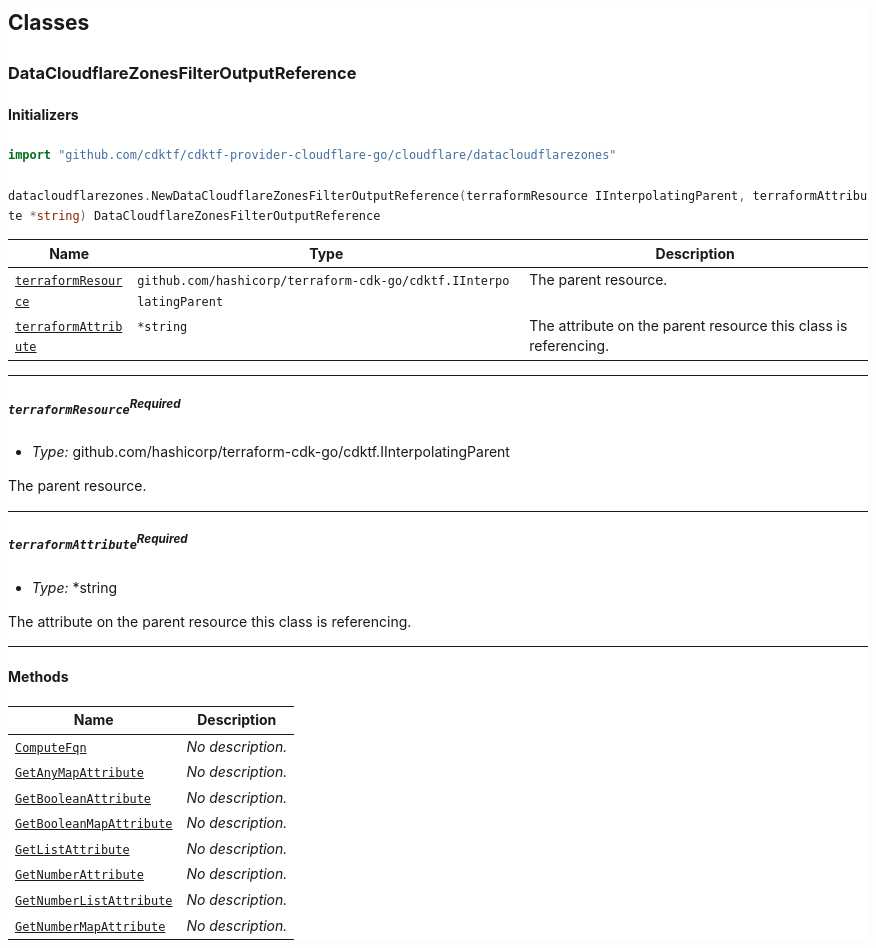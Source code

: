 
## Classes <a name="Classes" id="Classes"></a>

### DataCloudflareZonesFilterOutputReference <a name="DataCloudflareZonesFilterOutputReference" id="@cdktf/provider-cloudflare.dataCloudflareZones.DataCloudflareZonesFilterOutputReference"></a>

#### Initializers <a name="Initializers" id="@cdktf/provider-cloudflare.dataCloudflareZones.DataCloudflareZonesFilterOutputReference.Initializer"></a>

```go
import "github.com/cdktf/cdktf-provider-cloudflare-go/cloudflare/datacloudflarezones"

datacloudflarezones.NewDataCloudflareZonesFilterOutputReference(terraformResource IInterpolatingParent, terraformAttribute *string) DataCloudflareZonesFilterOutputReference
```

| **Name** | **Type** | **Description** |
| --- | --- | --- |
| <code><a href="#@cdktf/provider-cloudflare.dataCloudflareZones.DataCloudflareZonesFilterOutputReference.Initializer.parameter.terraformResource">terraformResource</a></code> | <code>github.com/hashicorp/terraform-cdk-go/cdktf.IInterpolatingParent</code> | The parent resource. |
| <code><a href="#@cdktf/provider-cloudflare.dataCloudflareZones.DataCloudflareZonesFilterOutputReference.Initializer.parameter.terraformAttribute">terraformAttribute</a></code> | <code>*string</code> | The attribute on the parent resource this class is referencing. |

---

##### `terraformResource`<sup>Required</sup> <a name="terraformResource" id="@cdktf/provider-cloudflare.dataCloudflareZones.DataCloudflareZonesFilterOutputReference.Initializer.parameter.terraformResource"></a>

- *Type:* github.com/hashicorp/terraform-cdk-go/cdktf.IInterpolatingParent

The parent resource.

---

##### `terraformAttribute`<sup>Required</sup> <a name="terraformAttribute" id="@cdktf/provider-cloudflare.dataCloudflareZones.DataCloudflareZonesFilterOutputReference.Initializer.parameter.terraformAttribute"></a>

- *Type:* *string

The attribute on the parent resource this class is referencing.

---

#### Methods <a name="Methods" id="Methods"></a>

| **Name** | **Description** |
| --- | --- |
| <code><a href="#@cdktf/provider-cloudflare.dataCloudflareZones.DataCloudflareZonesFilterOutputReference.computeFqn">ComputeFqn</a></code> | *No description.* |
| <code><a href="#@cdktf/provider-cloudflare.dataCloudflareZones.DataCloudflareZonesFilterOutputReference.getAnyMapAttribute">GetAnyMapAttribute</a></code> | *No description.* |
| <code><a href="#@cdktf/provider-cloudflare.dataCloudflareZones.DataCloudflareZonesFilterOutputReference.getBooleanAttribute">GetBooleanAttribute</a></code> | *No description.* |
| <code><a href="#@cdktf/provider-cloudflare.dataCloudflareZones.DataCloudflareZonesFilterOutputReference.getBooleanMapAttribute">GetBooleanMapAttribute</a></code> | *No description.* |
| <code><a href="#@cdktf/provider-cloudflare.dataCloudflareZones.DataCloudflareZonesFilterOutputReference.getListAttribute">GetListAttribute</a></code> | *No description.* |
| <code><a href="#@cdktf/provider-cloudflare.dataCloudflareZones.DataCloudflareZonesFilterOutputReference.getNumberAttribute">GetNumberAttribute</a></code> | *No description.* |
| <code><a href="#@cdktf/provider-cloudflare.dataCloudflareZones.DataCloudflareZonesFilterOutputReference.getNumberListAttribute">GetNumberListAttribute</a></code> | *No description.* |
| <code><a href="#@cdktf/provider-cloudflare.dataCloudflareZones.DataCloudflareZonesFilterOutputReference.getNumberMapAttribute">GetNumberMapAttribute</a></code> | *No description.* |